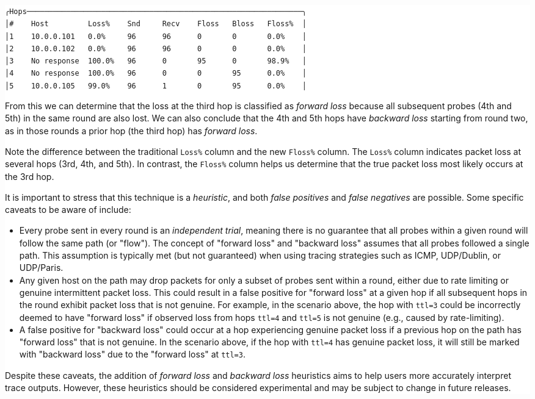 ```
╭Hops───────────────────────────────────────────────────────────────╮
│#    Host         Loss%    Snd     Recv    Floss   Bloss   Floss%  │
│1    10.0.0.101   0.0%     96      96      0       0       0.0%    │
│2    10.0.0.102   0.0%     96      96      0       0       0.0%    │
│3    No response  100.0%   96      0       95      0       98.9%   │
│4    No response  100.0%   96      0       0       95      0.0%    │
│5    10.0.0.105   99.0%    96      1       0       95      0.0%    │
```

From this we can determine that the loss at the third hop is classified as _forward loss_ because all subsequent
probes (4th and 5th) in the same round are also lost. We can also conclude that the 4th and 5th hops have _backward
loss_ starting from round two, as in those rounds a prior hop (the third hop) has _forward loss_.

Note the difference between the traditional `Loss%` column and the new `Floss%` column. The `Loss%` column indicates
packet loss at several hops (3rd, 4th, and 5th). In contrast, the `Floss%` column helps us determine that the true
packet loss most likely occurs at the 3rd hop.

It is important to stress that this technique is a _heuristic_, and both _false positives_ and _false negatives_ are
possible. Some specific caveats to be aware of include:

- Every probe sent in every round is an _independent trial_, meaning there is no guarantee that all probes within a
  given round will follow the same path (or "flow"). The concept of "forward loss" and "backward loss" assumes that all
  probes followed a single path. This assumption is typically met (but not guaranteed) when using tracing strategies
  such as ICMP, UDP/Dublin, or UDP/Paris.
- Any given host on the path may drop packets for only a subset of probes sent within a round, either due to rate
  limiting or genuine intermittent packet loss. This could result in a false positive for "forward loss" at a given hop
  if all subsequent hops in the round exhibit packet loss that is not genuine. For example, in the scenario above, the
  hop with `ttl=3` could be incorrectly deemed to have "forward loss" if observed loss from hops `ttl=4` and `ttl=5` is
  not genuine (e.g., caused by rate-limiting).
- A false positive for "backward loss" could occur at a hop experiencing genuine packet loss if a previous hop on the
  path has "forward loss" that is not genuine. In the scenario above, if the hop with `ttl=4` has genuine packet loss,
  it will still be marked with "backward loss" due to the "forward loss" at `ttl=3`.

Despite these caveats, the addition of _forward loss_ and _backward loss_ heuristics aims to help users more accurately
interpret trace outputs. However, these heuristics should be considered experimental and may be subject to change in
future releases.

